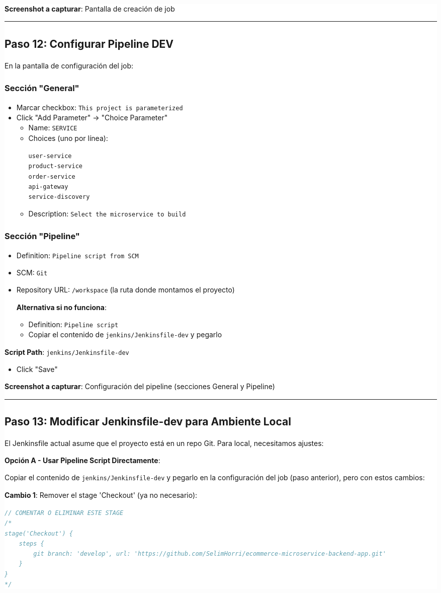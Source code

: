**Screenshot a capturar**: Pantalla de creación de job

---

## Paso 12: Configurar Pipeline DEV

En la pantalla de configuración del job:

### Sección "General"

- Marcar checkbox: `This project is parameterized`
- Click "Add Parameter" → "Choice Parameter"
  - Name: `SERVICE`
  - Choices (uno por línea):
    ```
    user-service
    product-service
    order-service
    api-gateway
    service-discovery
    ```
  - Description: `Select the microservice to build`

### Sección "Pipeline"

- Definition: `Pipeline script from SCM`
- SCM: `Git`
- Repository URL: `/workspace` (la ruta donde montamos el proyecto)

  **Alternativa si no funciona**:
  - Definition: `Pipeline script`
  - Copiar el contenido de `jenkins/Jenkinsfile-dev` y pegarlo

**Script Path**: `jenkins/Jenkinsfile-dev`

- Click "Save"

**Screenshot a capturar**: Configuración del pipeline (secciones General y Pipeline)

---

## Paso 13: Modificar Jenkinsfile-dev para Ambiente Local

El Jenkinsfile actual asume que el proyecto está en un repo Git. Para local, necesitamos ajustes:

**Opción A - Usar Pipeline Script Directamente**:

Copiar el contenido de `jenkins/Jenkinsfile-dev` y pegarlo en la configuración del job (paso anterior), pero con estos cambios:

**Cambio 1**: Remover el stage 'Checkout' (ya no necesario):

```groovy
// COMENTAR O ELIMINAR ESTE STAGE
/*
stage('Checkout') {
    steps {
        git branch: 'develop', url: 'https://github.com/SelimHorri/ecommerce-microservice-backend-app.git'
    }
}
*/
```
